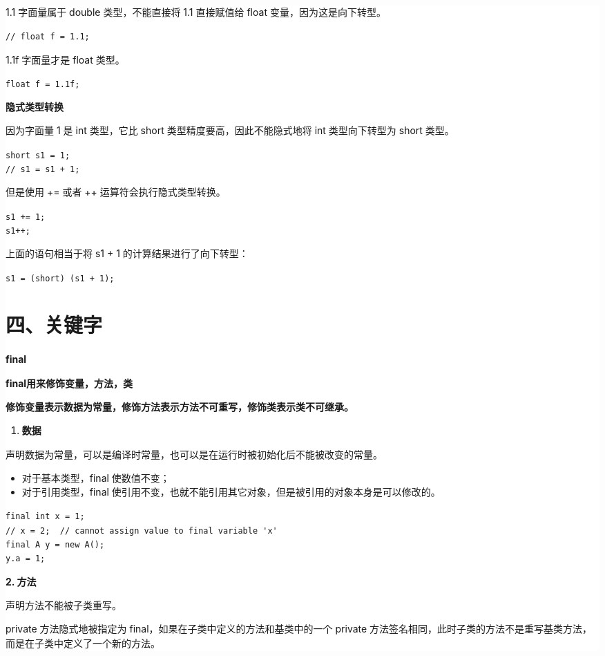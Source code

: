 1.1 字面量属于 double 类型，不能直接将 1.1 直接赋值给 float 变量，因为这是向下转型。

```
// float f = 1.1;
```

1.1f 字面量才是 float 类型。

```
float f = 1.1f;
```

**隐式类型转换**

因为字面量 1 是 int 类型，它比 short 类型精度要高，因此不能隐式地将 int 类型向下转型为 short 类型。

```
short s1 = 1;
// s1 = s1 + 1;
```

但是使用 += 或者 ++ 运算符会执行隐式类型转换。

```
s1 += 1;
s1++;
```

上面的语句相当于将 s1 + 1 的计算结果进行了向下转型：

```
s1 = (short) (s1 + 1);
```

# 四、关键字

**final**

**final用来修饰变量，方法，类**

**修饰变量表示数据为常量，修饰方法表示方法不可重写，修饰类表示类不可继承。**

1. **数据**

声明数据为常量，可以是编译时常量，也可以是在运行时被初始化后不能被改变的常量。

- 对于基本类型，final 使数值不变；
- 对于引用类型，final 使引用不变，也就不能引用其它对象，但是被引用的对象本身是可以修改的。

```
final int x = 1;
// x = 2;  // cannot assign value to final variable 'x'
final A y = new A();
y.a = 1;
```

**2. 方法**

声明方法不能被子类重写。

private 方法隐式地被指定为 final，如果在子类中定义的方法和基类中的一个 private 方法签名相同，此时子类的方法不是重写基类方法，而是在子类中定义了一个新的方法。
